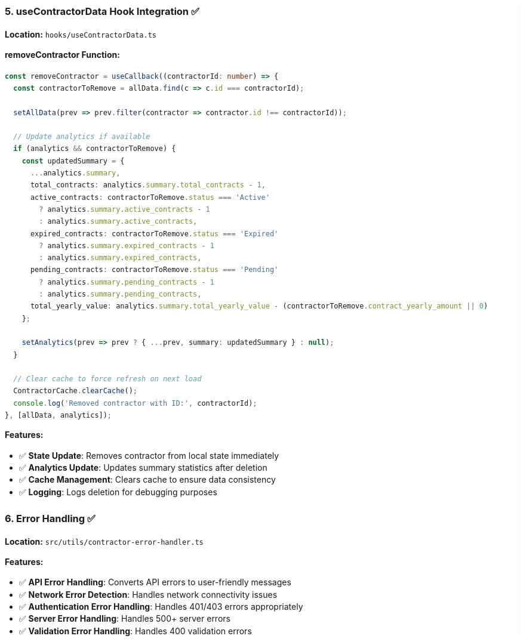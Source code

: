 ### 5. useContractorData Hook Integration ✅

**Location:** `hooks/useContractorData.ts`

**removeContractor Function:**
```typescript
const removeContractor = useCallback((contractorId: number) => {
  const contractorToRemove = allData.find(c => c.id === contractorId);
  
  setAllData(prev => prev.filter(contractor => contractor.id !== contractorId));
  
  // Update analytics if available
  if (analytics && contractorToRemove) {
    const updatedSummary = {
      ...analytics.summary,
      total_contracts: analytics.summary.total_contracts - 1,
      active_contracts: contractorToRemove.status === 'Active' 
        ? analytics.summary.active_contracts - 1 
        : analytics.summary.active_contracts,
      expired_contracts: contractorToRemove.status === 'Expired'
        ? analytics.summary.expired_contracts - 1
        : analytics.summary.expired_contracts,
      pending_contracts: contractorToRemove.status === 'Pending'
        ? analytics.summary.pending_contracts - 1
        : analytics.summary.pending_contracts,
      total_yearly_value: analytics.summary.total_yearly_value - (contractorToRemove.contract_yearly_amount || 0)
    };
    
    setAnalytics(prev => prev ? { ...prev, summary: updatedSummary } : null);
  }
  
  // Clear cache to force refresh on next load
  ContractorCache.clearCache();
  console.log('Removed contractor with ID:', contractorId);
}, [allData, analytics]);
```

**Features:**
- ✅ **State Update**: Removes contractor from local state immediately
- ✅ **Analytics Update**: Updates summary statistics after deletion
- ✅ **Cache Management**: Clears cache to ensure data consistency
- ✅ **Logging**: Logs deletion for debugging purposes

### 6. Error Handling ✅

**Location:** `src/utils/contractor-error-handler.ts`

**Features:**
- ✅ **API Error Handling**: Converts API errors to user-friendly messages
- ✅ **Network Error Detection**: Handles network connectivity issues
- ✅ **Authentication Error Handling**: Handles 401/403 errors appropriately
- ✅ **Server Error Handling**: Handles 500+ server errors
- ✅ **Validation Error Handling**: Handles 400 validation errors
